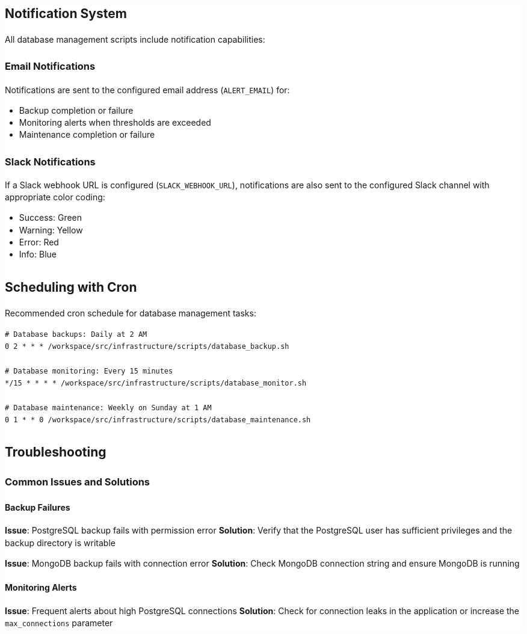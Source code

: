 ## Notification System

All database management scripts include notification capabilities:

### Email Notifications

Notifications are sent to the configured email address (`ALERT_EMAIL`) for:
- Backup completion or failure
- Monitoring alerts when thresholds are exceeded
- Maintenance completion or failure

### Slack Notifications

If a Slack webhook URL is configured (`SLACK_WEBHOOK_URL`), notifications are also sent to the configured Slack channel with appropriate color coding:
- Success: Green
- Warning: Yellow
- Error: Red
- Info: Blue

## Scheduling with Cron

Recommended cron schedule for database management tasks:

```
# Database backups: Daily at 2 AM
0 2 * * * /workspace/src/infrastructure/scripts/database_backup.sh

# Database monitoring: Every 15 minutes
*/15 * * * * /workspace/src/infrastructure/scripts/database_monitor.sh

# Database maintenance: Weekly on Sunday at 1 AM
0 1 * * 0 /workspace/src/infrastructure/scripts/database_maintenance.sh
```

## Troubleshooting

### Common Issues and Solutions

#### Backup Failures

**Issue**: PostgreSQL backup fails with permission error
**Solution**: Verify that the PostgreSQL user has sufficient privileges and the backup directory is writable

**Issue**: MongoDB backup fails with connection error
**Solution**: Check MongoDB connection string and ensure MongoDB is running

#### Monitoring Alerts

**Issue**: Frequent alerts about high PostgreSQL connections
**Solution**: Check for connection leaks in the application or increase the `max_connections` parameter
